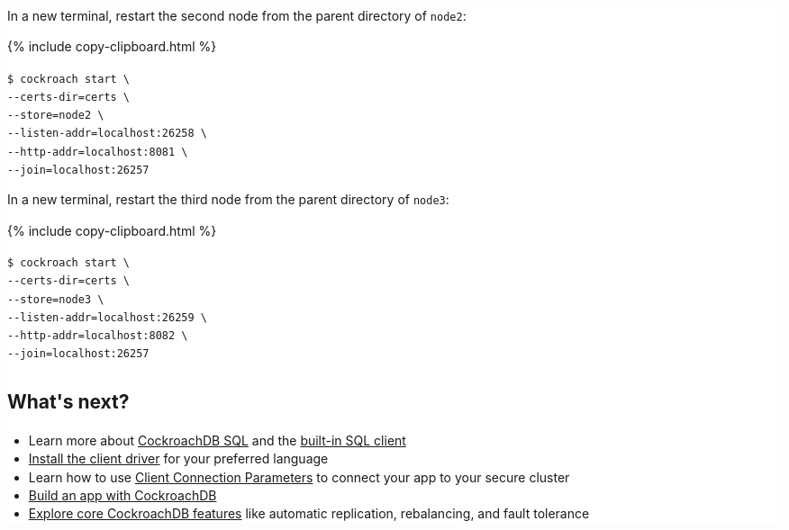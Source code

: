 In a new terminal, restart the second node from the parent directory of `node2`:

{% include copy-clipboard.html %}
~~~ shell
$ cockroach start \
--certs-dir=certs \
--store=node2 \
--listen-addr=localhost:26258 \
--http-addr=localhost:8081 \
--join=localhost:26257
~~~

In a new terminal, restart the third node from the parent directory of `node3`:

{% include copy-clipboard.html %}
~~~ shell
$ cockroach start \
--certs-dir=certs \
--store=node3 \
--listen-addr=localhost:26259 \
--http-addr=localhost:8082 \
--join=localhost:26257
~~~

## What's next?

- Learn more about [CockroachDB SQL](learn-cockroachdb-sql.html) and the [built-in SQL client](use-the-built-in-sql-client.html)
- [Install the client driver](install-client-drivers.html) for your preferred language
- Learn how to use [Client Connection Parameters](connection-parameters.html) to connect your app to your secure cluster
- [Build an app with CockroachDB](build-an-app-with-cockroachdb.html)
- [Explore core CockroachDB features](demo-data-replication.html) like automatic replication, rebalancing, and fault tolerance
